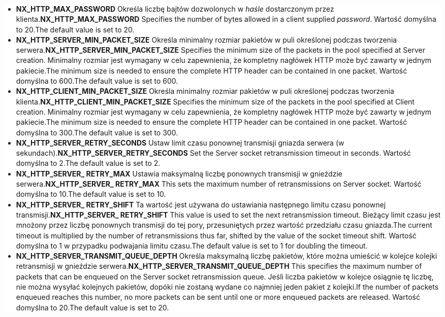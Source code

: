  - <span data-ttu-id="44c2a-195">**NX_HTTP_MAX_PASSWORD** Określa liczbę bajtów dozwolonych w *haśle* dostarczonym przez klienta.</span><span class="sxs-lookup"><span data-stu-id="44c2a-195">**NX_HTTP_MAX_PASSWORD** Specifies the number of bytes allowed in a client supplied *password*.</span></span> <span data-ttu-id="44c2a-196">Wartość domyślna to 20.</span><span class="sxs-lookup"><span data-stu-id="44c2a-196">The default value is set to 20.</span></span>
 - <span data-ttu-id="44c2a-197">**NX_HTTP_SERVER_MIN_PACKET_SIZE** Określa minimalny rozmiar pakietów w puli określonej podczas tworzenia serwera.</span><span class="sxs-lookup"><span data-stu-id="44c2a-197">**NX_HTTP_SERVER_MIN_PACKET_SIZE** Specifies the minimum size of the packets in the pool specified at Server creation.</span></span> <span data-ttu-id="44c2a-198">Minimalny rozmiar jest wymagany w celu zapewnienia, że kompletny nagłówek HTTP może być zawarty w jednym pakiecie.</span><span class="sxs-lookup"><span data-stu-id="44c2a-198">The minimum size is needed to ensure the complete HTTP header can be contained in one packet.</span></span> <span data-ttu-id="44c2a-199">Wartość domyślna to 600.</span><span class="sxs-lookup"><span data-stu-id="44c2a-199">The default value is set to 600.</span></span>
 - <span data-ttu-id="44c2a-200">**NX_HTTP_CLIENT_MIN_PACKET_SIZE** Określa minimalny rozmiar pakietów w puli określonej podczas tworzenia klienta.</span><span class="sxs-lookup"><span data-stu-id="44c2a-200">**NX_HTTP_CLIENT_MIN_PACKET_SIZE** Specifies the minimum size of the packets in the pool specified at Client creation.</span></span> <span data-ttu-id="44c2a-201">Minimalny rozmiar jest wymagany w celu zapewnienia, że kompletny nagłówek HTTP może być zawarty w jednym pakiecie.</span><span class="sxs-lookup"><span data-stu-id="44c2a-201">The minimum size is needed to ensure the complete HTTP header can be contained in one packet.</span></span> <span data-ttu-id="44c2a-202">Wartość domyślna to 300.</span><span class="sxs-lookup"><span data-stu-id="44c2a-202">The default value is set to 300.</span></span>
 - <span data-ttu-id="44c2a-203">**NX_HTTP_SERVER_RETRY_SECONDS** Ustaw limit czasu ponownej transmisji gniazda serwera (w sekundach).</span><span class="sxs-lookup"><span data-stu-id="44c2a-203">**NX_HTTP_SERVER_RETRY_SECONDS** Set the Server socket retransmission timeout in seconds.</span></span> <span data-ttu-id="44c2a-204">Wartość domyślna to 2.</span><span class="sxs-lookup"><span data-stu-id="44c2a-204">The default value is set to 2.</span></span>
 - <span data-ttu-id="44c2a-205">**NX_HTTP_SERVER_ RETRY_MAX** Ustawia maksymalną liczbę ponownych transmisji w gnieździe serwera.</span><span class="sxs-lookup"><span data-stu-id="44c2a-205">**NX_HTTP_SERVER_ RETRY_MAX** This sets the maximum number of retransmissions on Server socket.</span></span> <span data-ttu-id="44c2a-206">Wartość domyślna to 10.</span><span class="sxs-lookup"><span data-stu-id="44c2a-206">The default value is set to 10.</span></span>
 - <span data-ttu-id="44c2a-207">**NX_HTTP_SERVER_ RETRY_SHIFT** Ta wartość jest używana do ustawiania następnego limitu czasu ponownej transmisji.</span><span class="sxs-lookup"><span data-stu-id="44c2a-207">**NX_HTTP_SERVER_ RETRY_SHIFT** This value is used to set the next retransmission timeout.</span></span> <span data-ttu-id="44c2a-208">Bieżący limit czasu jest mnożony przez liczbę ponownych transmisji do tej pory, przesuniętych przez wartość przedziału czasu gniazda.</span><span class="sxs-lookup"><span data-stu-id="44c2a-208">The current timeout is multiplied by the number of retransmissions thus far, shifted by the value of the socket timeout shift.</span></span> <span data-ttu-id="44c2a-209">Wartość domyślna to 1 w przypadku podwajania limitu czasu.</span><span class="sxs-lookup"><span data-stu-id="44c2a-209">The default value is set to 1 for doubling the timeout.</span></span>
 - <span data-ttu-id="44c2a-210">**NX_HTTP_SERVER_TRANSMIT_QUEUE_DEPTH** Określa maksymalną liczbę pakietów, które można umieścić w kolejce kolejki retransmisji w gnieździe serwera.</span><span class="sxs-lookup"><span data-stu-id="44c2a-210">**NX_HTTP_SERVER_TRANSMIT_QUEUE_DEPTH** This specifies the maximum number of packets that can be enqueued on the Server socket retransmission queue.</span></span> <span data-ttu-id="44c2a-211">Jeśli liczba pakietów w kolejce osiągnie tę liczbę, nie można wysyłać kolejnych pakietów, dopóki nie zostaną wydane co najmniej jeden pakiet z kolejki.</span><span class="sxs-lookup"><span data-stu-id="44c2a-211">If the number of packets enqueued reaches this number, no more packets can be sent until one or more enqueued packets are released.</span></span> <span data-ttu-id="44c2a-212">Wartość domyślna to 20.</span><span class="sxs-lookup"><span data-stu-id="44c2a-212">The default value is set to 20.</span></span>

